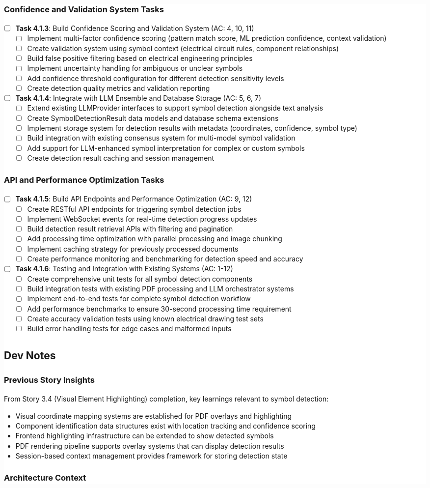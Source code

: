 ### Confidence and Validation System Tasks
- [ ] **Task 4.1.3**: Build Confidence Scoring and Validation System (AC: 4, 10, 11)
  - [ ] Implement multi-factor confidence scoring (pattern match score, ML prediction confidence, context validation)
  - [ ] Create validation system using symbol context (electrical circuit rules, component relationships)
  - [ ] Build false positive filtering based on electrical engineering principles
  - [ ] Implement uncertainty handling for ambiguous or unclear symbols
  - [ ] Add confidence threshold configuration for different detection sensitivity levels
  - [ ] Create detection quality metrics and validation reporting

- [ ] **Task 4.1.4**: Integrate with LLM Ensemble and Database Storage (AC: 5, 6, 7)
  - [ ] Extend existing LLMProvider interfaces to support symbol detection alongside text analysis
  - [ ] Create SymbolDetectionResult data models and database schema extensions
  - [ ] Implement storage system for detection results with metadata (coordinates, confidence, symbol type)
  - [ ] Build integration with existing consensus system for multi-model symbol validation
  - [ ] Add support for LLM-enhanced symbol interpretation for complex or custom symbols
  - [ ] Create detection result caching and session management

### API and Performance Optimization Tasks
- [ ] **Task 4.1.5**: Build API Endpoints and Performance Optimization (AC: 9, 12)
  - [ ] Create RESTful API endpoints for triggering symbol detection jobs
  - [ ] Implement WebSocket events for real-time detection progress updates
  - [ ] Build detection result retrieval APIs with filtering and pagination
  - [ ] Add processing time optimization with parallel processing and image chunking
  - [ ] Implement caching strategy for previously processed documents
  - [ ] Create performance monitoring and benchmarking for detection speed and accuracy

- [ ] **Task 4.1.6**: Testing and Integration with Existing Systems (AC: 1-12)
  - [ ] Create comprehensive unit tests for all symbol detection components
  - [ ] Build integration tests with existing PDF processing and LLM orchestrator systems
  - [ ] Implement end-to-end tests for complete symbol detection workflow
  - [ ] Add performance benchmarks to ensure 30-second processing time requirement
  - [ ] Create accuracy validation tests using known electrical drawing test sets
  - [ ] Build error handling tests for edge cases and malformed inputs

## Dev Notes

### Previous Story Insights
From Story 3.4 (Visual Element Highlighting) completion, key learnings relevant to symbol detection:
- Visual coordinate mapping systems are established for PDF overlays and highlighting
- Component identification data structures exist with location tracking and confidence scoring
- Frontend highlighting infrastructure can be extended to show detected symbols
- PDF rendering pipeline supports overlay systems that can display detection results
- Session-based context management provides framework for storing detection state

### Architecture Context
